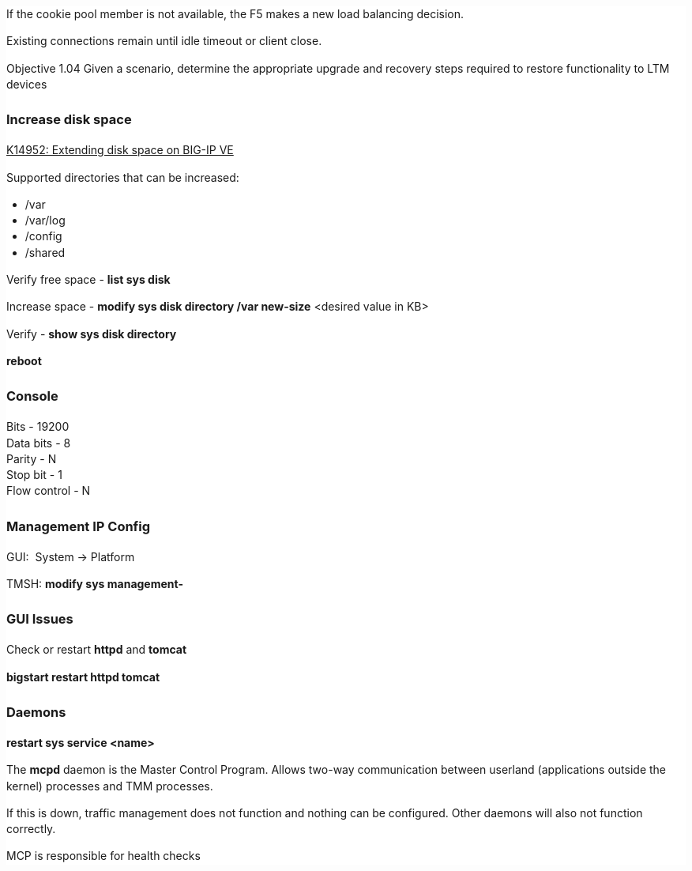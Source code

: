 If the cookie pool member is not available, the F5 makes a new load balancing decision.

Existing connections remain until idle timeout or client close.

Objective 1.04 Given a scenario, determine the appropriate upgrade and recovery steps required to restore functionality to LTM devices

### Increase disk space

[K14952: Extending disk space on BIG-IP VE](https://support.f5.com/csp/article/K14952)

Supported directories that can be increased:

- /var
- /var/log
- /config
- /shared

Verify free space - **list sys disk**

Increase space - **modify sys disk directory /var new-size** \<desired value in KB>

Verify - **show sys disk directory**

**reboot**

### Console

Bits - 19200  
Data bits - 8  
Parity - N  
Stop bit - 1  
Flow control - N

### Management IP Config

GUI:  System -> Platform

TMSH: **modify sys management-**

### GUI Issues

Check or restart **httpd** and **tomcat**

**bigstart restart httpd tomcat**

### Daemons

**restart sys service \<name>**

The **mcpd** daemon is the Master Control Program. Allows two-way communication between userland (applications outside the kernel) processes and TMM processes.

If this is down, traffic management does not function and nothing can be configured. Other daemons will also not function correctly.

MCP is responsible for health checks
